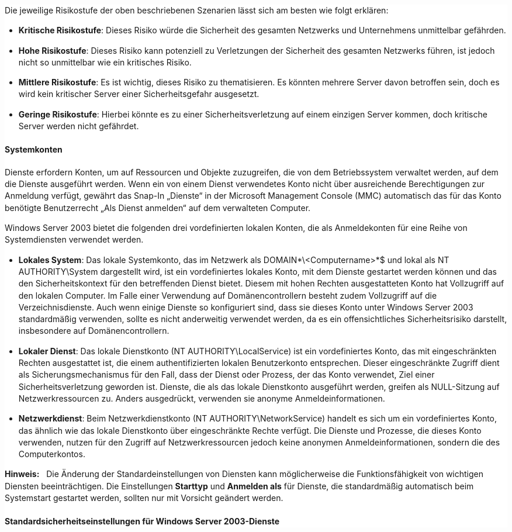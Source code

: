 </tr>  
</tbody>  
</table>
  
Die jeweilige Risikostufe der oben beschriebenen Szenarien lässt sich am besten wie folgt erklären:
  
-   **Kritische Risikostufe**: Dieses Risiko würde die Sicherheit des gesamten Netzwerks und Unternehmens unmittelbar gefährden.
  
-   **Hohe Risikostufe**: Dieses Risiko kann potenziell zu Verletzungen der Sicherheit des gesamten Netzwerks führen, ist jedoch nicht so unmittelbar wie ein kritisches Risiko.
  
-   **Mittlere Risikostufe**: Es ist wichtig, dieses Risiko zu thematisieren. Es könnten mehrere Server davon betroffen sein, doch es wird kein kritischer Server einer Sicherheitsgefahr ausgesetzt.
  
-   **Geringe Risikostufe**: Hierbei könnte es zu einer Sicherheitsverletzung auf einem einzigen Server kommen, doch kritische Server werden nicht gefährdet.
  
#### Systemkonten
  
Dienste erfordern Konten, um auf Ressourcen und Objekte zuzugreifen, die von dem Betriebssystem verwaltet werden, auf dem die Dienste ausgeführt werden. Wenn ein von einem Dienst verwendetes Konto nicht über ausreichende Berechtigungen zur Anmeldung verfügt, gewährt das Snap-In „Dienste“ in der Microsoft Management Console (MMC) automatisch das für das Konto benötigte Benutzerrecht „Als Dienst anmelden“ auf dem verwalteten Computer.
  
Windows Server 2003 bietet die folgenden drei vordefinierten lokalen Konten, die als Anmeldekonten für eine Reihe von Systemdiensten verwendet werden.
  
-   **Lokales System**: Das lokale Systemkonto, das im Netzwerk als DOMAIN*\\&lt;Computername&gt;*$ und lokal als NT AUTHORITY\\System dargestellt wird, ist ein vordefiniertes lokales Konto, mit dem Dienste gestartet werden können und das den Sicherheitskontext für den betreffenden Dienst bietet. Diesem mit hohen Rechten ausgestatteten Konto hat Vollzugriff auf den lokalen Computer. Im Falle einer Verwendung auf Domänencontrollern besteht zudem Vollzugriff auf die Verzeichnisdienste. Auch wenn einige Dienste so konfiguriert sind, dass sie dieses Konto unter Windows Server 2003 standardmäßig verwenden, sollte es nicht anderweitig verwendet werden, da es ein offensichtliches Sicherheitsrisiko darstellt, insbesondere auf Domänencontrollern.
  
-   **Lokaler Dienst**: Das lokale Dienstkonto (NT AUTHORITY\\LocalService) ist ein vordefiniertes Konto, das mit eingeschränkten Rechten ausgestattet ist, die einem authentifizierten lokalen Benutzerkonto entsprechen. Dieser eingeschränkte Zugriff dient als Sicherungsmechanismus für den Fall, dass der Dienst oder Prozess, der das Konto verwendet, Ziel einer Sicherheitsverletzung geworden ist. Dienste, die als das lokale Dienstkonto ausgeführt werden, greifen als NULL-Sitzung auf Netzwerkressourcen zu. Anders ausgedrückt, verwenden sie anonyme Anmeldeinformationen.
  
-   **Netzwerkdienst**: Beim Netzwerkdienstkonto (NT AUTHORITY\\NetworkService) handelt es sich um ein vordefiniertes Konto, das ähnlich wie das lokale Dienstkonto über eingeschränkte Rechte verfügt. Die Dienste und Prozesse, die dieses Konto verwenden, nutzen für den Zugriff auf Netzwerkressourcen jedoch keine anonymen Anmeldeinformationen, sondern die des Computerkontos.
  
**Hinweis:**   Die Änderung der Standardeinstellungen von Diensten kann möglicherweise die Funktionsfähigkeit von wichtigen Diensten beeinträchtigen. Die Einstellungen **Starttyp** und **Anmelden als** für Dienste, die standardmäßig automatisch beim Systemstart gestartet werden, sollten nur mit Vorsicht geändert werden.
  
#### Standardsicherheitseinstellungen für Windows Server 2003-Dienste
  